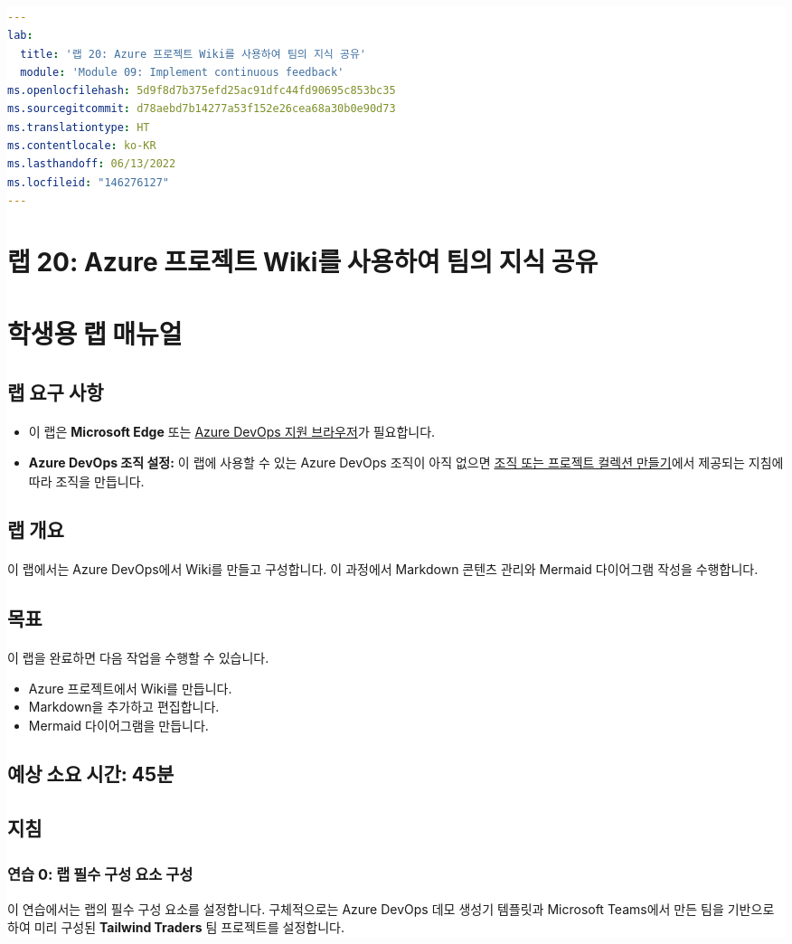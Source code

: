 ```yaml
---
lab:
  title: '랩 20: Azure 프로젝트 Wiki를 사용하여 팀의 지식 공유'
  module: 'Module 09: Implement continuous feedback'
ms.openlocfilehash: 5d9f8d7b375efd25ac91dfc44fd90695c853bc35
ms.sourcegitcommit: d78aebd7b14277a53f152e26cea68a30b0e90d73
ms.translationtype: HT
ms.contentlocale: ko-KR
ms.lasthandoff: 06/13/2022
ms.locfileid: "146276127"
---
```

# <a name="lab-20-sharing-team-knowledge-using-azure-project-wikis"></a>랩 20: Azure 프로젝트 Wiki를 사용하여 팀의 지식 공유

# <a name="student-lab-manual"></a>학생용 랩 매뉴얼

## <a name="lab-requirements"></a>랩 요구 사항

- 이 랩은 **Microsoft Edge** 또는 [Azure DevOps 지원 브라우저](https://docs.microsoft.com/en-us/azure/devops/server/compatibility?view=azure-devops#web-portal-supported-browsers)가 필요합니다.

- **Azure DevOps 조직 설정:** 이 랩에 사용할 수 있는 Azure DevOps 조직이 아직 없으면 [조직 또는 프로젝트 컬렉션 만들기](https://docs.microsoft.com/en-us/azure/devops/organizations/accounts/create-organization?view=azure-devops)에서 제공되는 지침에 따라 조직을 만듭니다.

## <a name="lab-overview"></a>랩 개요

이 랩에서는 Azure DevOps에서 Wiki를 만들고 구성합니다. 이 과정에서 Markdown 콘텐츠 관리와 Mermaid 다이어그램 작성을 수행합니다.

## <a name="objectives"></a>목표

이 랩을 완료하면 다음 작업을 수행할 수 있습니다.

- Azure 프로젝트에서 Wiki를 만듭니다.
- Markdown을 추가하고 편집합니다.
- Mermaid 다이어그램을 만듭니다.

## <a name="estimated-timing-45-minutes"></a>예상 소요 시간: 45분

## <a name="instructions"></a>지침

### <a name="exercise-0-configure-the-lab-prerequisites"></a>연습 0: 랩 필수 구성 요소 구성

이 연습에서는 랩의 필수 구성 요소를 설정합니다. 구체적으로는 Azure DevOps 데모 생성기 템플릿과 Microsoft Teams에서 만든 팀을 기반으로 하여 미리 구성된 **Tailwind Traders** 팀 프로젝트를 설정합니다.
